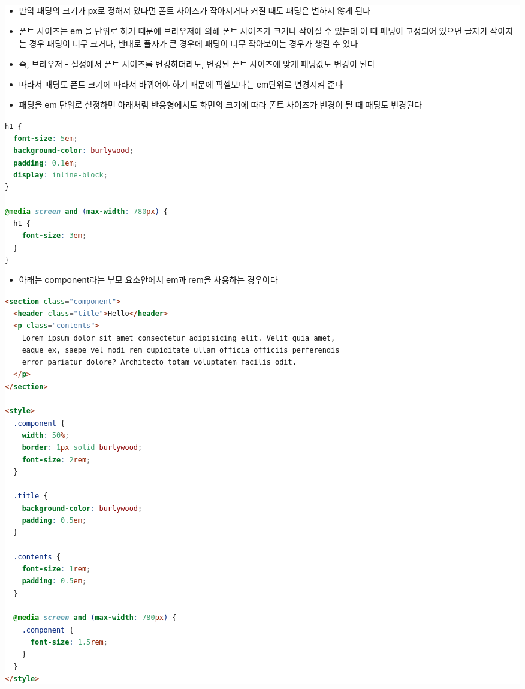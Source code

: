 - 만약 패딩의 크기가 px로 정해져 있다면 폰트 사이즈가 작아지거나 커질 때도 패딩은 변하지 않게 된다

- 폰트 사이즈는 em 을 단위로 하기 때문에 브라우저에 의해 폰트 사이즈가 크거나 작아질 수 있는데 이 때 패딩이 고정되어 있으면 글자가 작아지는 경우 패딩이 너무 크거나, 반대로 플자가 큰 경우에 패딩이 너무 작아보이는 경우가 생길 수 있다

- 즉, 브라우저 - 설정에서 폰트 사이즈를 변경하더라도, 변경된 폰트 사이즈에 맞게 패딩값도 변경이 된다

- 따라서 패딩도 폰트 크기에 따라서 바뀌어야 하기 때문에 픽셀보다는 em단위로 변경시켜 준다

- 패딩을 em 단위로 설정하면 아래처럼 반응형에서도 화면의 크기에 따라 폰트 사이즈가 변경이 될 때 패딩도 변경된다

```css
h1 {
  font-size: 5em;
  background-color: burlywood;
  padding: 0.1em;
  display: inline-block;
}

@media screen and (max-width: 780px) {
  h1 {
    font-size: 3em;
  }
}
```

- 아래는 component라는 부모 요소안에서 em과 rem을 사용하는 경우이다

```html
<section class="component">
  <header class="title">Hello</header>
  <p class="contents">
    Lorem ipsum dolor sit amet consectetur adipisicing elit. Velit quia amet,
    eaque ex, saepe vel modi rem cupiditate ullam officia officiis perferendis
    error pariatur dolore? Architecto totam voluptatem facilis odit.
  </p>
</section>

<style>
  .component {
    width: 50%;
    border: 1px solid burlywood;
    font-size: 2rem;
  }

  .title {
    background-color: burlywood;
    padding: 0.5em;
  }

  .contents {
    font-size: 1rem;
    padding: 0.5em;
  }

  @media screen and (max-width: 780px) {
    .component {
      font-size: 1.5rem;
    }
  }
</style>
```
